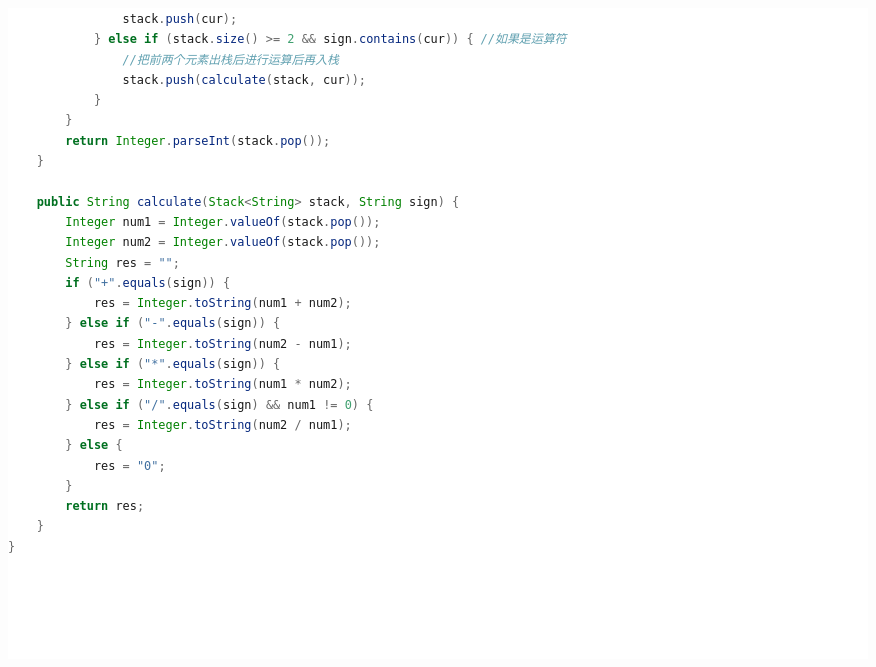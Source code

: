 ```java
                stack.push(cur);
            } else if (stack.size() >= 2 && sign.contains(cur)) { //如果是运算符
                //把前两个元素出栈后进行运算后再入栈
                stack.push(calculate(stack, cur));
            }
        }
        return Integer.parseInt(stack.pop());
    }

    public String calculate(Stack<String> stack, String sign) {
        Integer num1 = Integer.valueOf(stack.pop());
        Integer num2 = Integer.valueOf(stack.pop());
        String res = "";
        if ("+".equals(sign)) {
            res = Integer.toString(num1 + num2);
        } else if ("-".equals(sign)) {
            res = Integer.toString(num2 - num1);
        } else if ("*".equals(sign)) {
            res = Integer.toString(num1 * num2);
        } else if ("/".equals(sign) && num1 != 0) {
            res = Integer.toString(num2 / num1);
        } else {
            res = "0";
        }
        return res;
    }
}
```

‍

‍

‍
